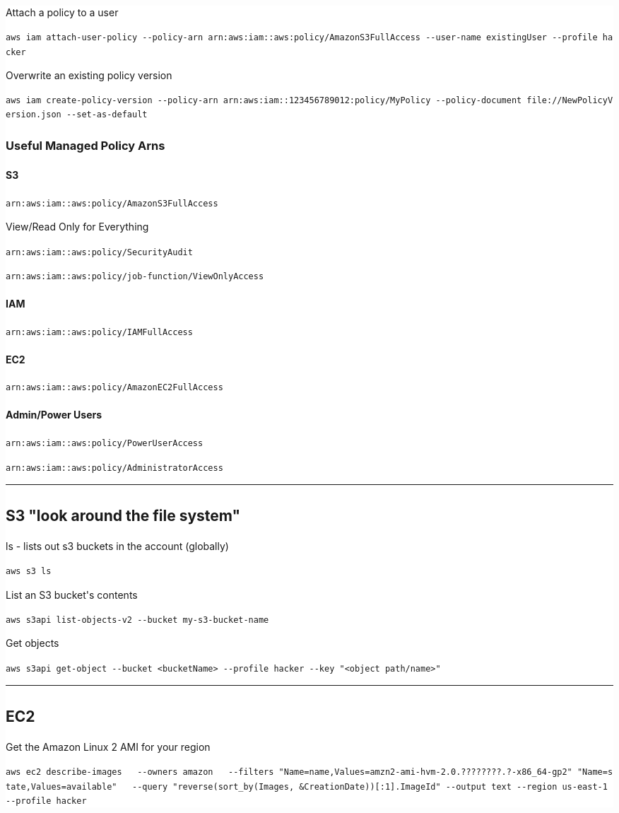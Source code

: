 Attach a policy to a user 

`aws iam attach-user-policy --policy-arn arn:aws:iam::aws:policy/AmazonS3FullAccess --user-name existingUser --profile hacker`

Overwrite an existing policy version

`aws iam create-policy-version --policy-arn arn:aws:iam::123456789012:policy/MyPolicy --policy-document file://NewPolicyVersion.json --set-as-default`

### Useful Managed Policy Arns

#### S3 

`arn:aws:iam::aws:policy/AmazonS3FullAccess`

View/Read Only for Everything 

`arn:aws:iam::aws:policy/SecurityAudit`

`arn:aws:iam::aws:policy/job-function/ViewOnlyAccess`

#### IAM

`arn:aws:iam::aws:policy/IAMFullAccess` 

#### EC2

`arn:aws:iam::aws:policy/AmazonEC2FullAccess` 

#### Admin/Power Users

`arn:aws:iam::aws:policy/PowerUserAccess`

`arn:aws:iam::aws:policy/AdministratorAccess`

---

## S3 "look around the file system" 

ls - lists out s3 buckets in the account (globally)

`aws s3 ls` 

List an S3 bucket's contents 

`aws s3api list-objects-v2 --bucket my-s3-bucket-name`

Get objects 

`aws s3api get-object --bucket <bucketName> --profile hacker --key "<object path/name>"`

---

## EC2 

Get the Amazon Linux 2 AMI for your region

`aws ec2 describe-images   --owners amazon   --filters "Name=name,Values=amzn2-ami-hvm-2.0.????????.?-x86_64-gp2" "Name=state,Values=available"   --query "reverse(sort_by(Images, &CreationDate))[:1].ImageId" --output text --region us-east-1 --profile hacker`
